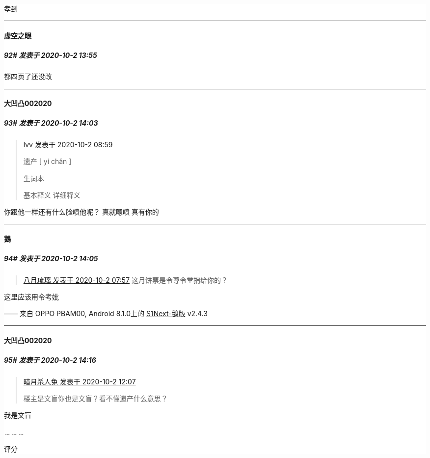 
孝到


-----

####  虚空之眼  
##### 92#       发表于 2020-10-2 13:55


都四页了还没改


-----

####  大凹凸002020  
##### 93#       发表于 2020-10-2 14:03


<blockquote><a href="httphttps://bbs.saraba1st.com/2b/forum.php?mod=redirect&amp;goto=findpost&amp;pid=48926609&amp;ptid=1962977" target="_blank">lvv 发表于 2020-10-2 08:59</a>

遗产 [ yí chǎn ] 

生词本

基本释义 详细释义</blockquote>
你跟他一样还有什么脸喷他呢？ 真就嗯喷 真有你的


-----

####  鵝  
##### 94#       发表于 2020-10-2 14:05


<blockquote><a href="httphttps://bbs.saraba1st.com/2b/forum.php?mod=redirect&amp;goto=findpost&amp;pid=48926367&amp;ptid=1962977" target="_blank">八月琉璃 发表于 2020-10-2 07:57</a>
这月饼票是令尊令堂捎给你的？</blockquote>
这里应该用令考妣

—— 来自 OPPO PBAM00, Android 8.1.0上的 [S1Next-鹅版](https://github.com/ykrank/S1-Next/releases) v2.4.3


-----

####  大凹凸002020  
##### 95#       发表于 2020-10-2 14:16


<blockquote><a href="httphttps://bbs.saraba1st.com/2b/forum.php?mod=redirect&amp;goto=findpost&amp;pid=48927910&amp;ptid=1962977" target="_blank">暗月杀人兔 发表于 2020-10-2 12:07</a>

楼主是文盲你也是文盲？看不懂遗产什么意思？</blockquote>
我是文盲 


﹍﹍﹍

评分
